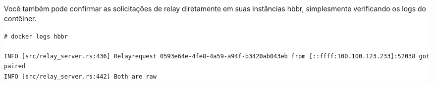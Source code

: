 Você também pode confirmar as solicitações de relay diretamente em suas instâncias hbbr, simplesmente verificando os logs do contêiner.

```
# docker logs hbbr

INFO [src/relay_server.rs:436] Relayrequest 0593e64e-4fe8-4a59-a94f-b3420ab043eb from [::ffff:100.100.123.233]:52038 got paired
INFO [src/relay_server.rs:442] Both are raw
```

